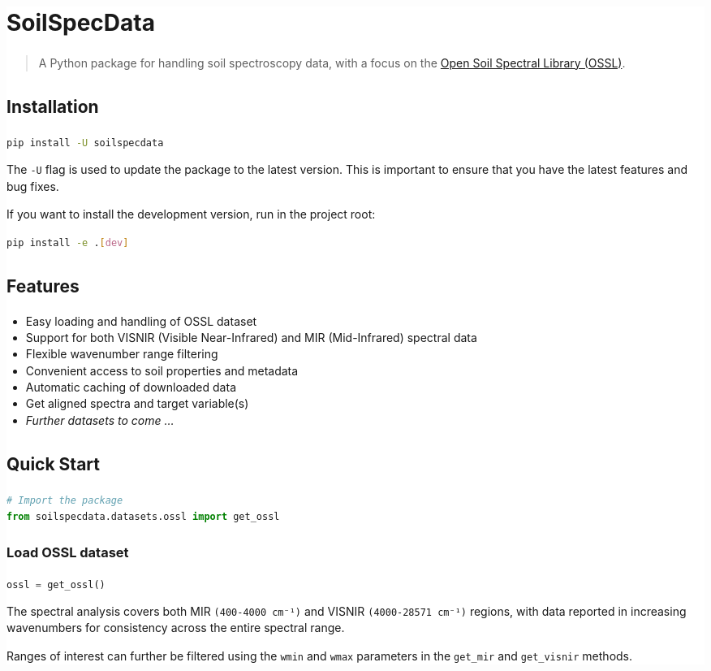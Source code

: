 # SoilSpecData




> A Python package for handling soil spectroscopy data, with a focus on
> the [Open Soil Spectral Library
> (OSSL)](https://explorer.soilspectroscopy.org/).

## Installation

``` sh
pip install -U soilspecdata
```

The `-U` flag is used to update the package to the latest version. This
is important to ensure that you have the latest features and bug fixes.

If you want to install the development version, run in the project root:

``` sh
pip install -e .[dev]
```

## Features

- Easy loading and handling of OSSL dataset
- Support for both VISNIR (Visible Near-Infrared) and MIR (Mid-Infrared)
  spectral data
- Flexible wavenumber range filtering
- Convenient access to soil properties and metadata
- Automatic caching of downloaded data
- Get aligned spectra and target variable(s)
- *Further datasets to come …*

## Quick Start

``` python
# Import the package
from soilspecdata.datasets.ossl import get_ossl
```

### Load OSSL dataset

``` python
ossl = get_ossl()
```

The spectral analysis covers both MIR `(400-4000 cm⁻¹)` and VISNIR
`(4000-28571 cm⁻¹)` regions, with data reported in increasing
wavenumbers for consistency across the entire spectral range.

Ranges of interest can further be filtered using the `wmin` and `wmax`
parameters in the `get_mir` and `get_visnir` methods.
